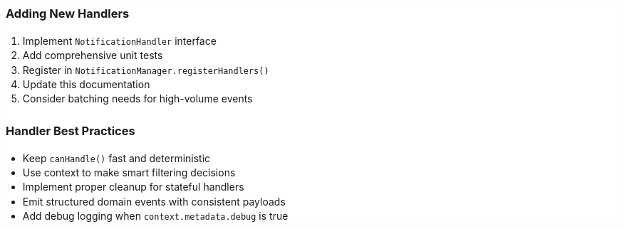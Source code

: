 ### Adding New Handlers
1. Implement `NotificationHandler` interface
2. Add comprehensive unit tests
3. Register in `NotificationManager.registerHandlers()`
4. Update this documentation
5. Consider batching needs for high-volume events

### Handler Best Practices
- Keep `canHandle()` fast and deterministic
- Use context to make smart filtering decisions
- Implement proper cleanup for stateful handlers
- Emit structured domain events with consistent payloads
- Add debug logging when `context.metadata.debug` is true